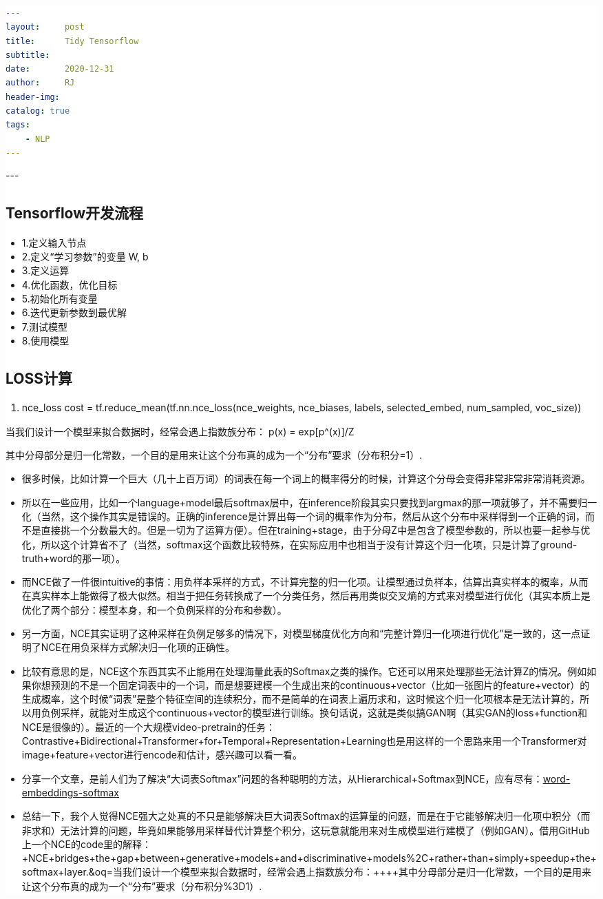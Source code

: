 ```yaml
---
layout:     post
title:      Tidy Tensorflow
subtitle:   
date:       2020-12-31
author:     RJ
header-img: 
catalog: true
tags:
    - NLP
---
```

<p id = "build"></p>
---

## Tensorflow开发流程
- 1.定义输入节点
- 2.定义“学习参数”的变量  W, b
- 3.定义运算
- 4.优化函数，优化目标
- 5.初始化所有变量
- 6.迭代更新参数到最优解
- 7.测试模型
- 8.使用模型

## LOSS计算

1. nce_loss
cost = tf.reduce_mean(tf.nn.nce_loss(nce_weights, nce_biases, labels, selected_embed, num_sampled, voc_size))

当我们设计一个模型来拟合数据时，经常会遇上指数族分布： p(x) = exp[p^(x)]/Z

其中分母部分是归一化常数，一个目的是用来让这个分布真的成为一个“分布”要求（分布积分=1）.
- 很多时候，比如计算一个巨大（几十上百万词）的词表在每一个词上的概率得分的时候，计算这个分母会变得非常非常非常消耗资源。
+ 所以在一些应用，比如一个language+model最后softmax层中，在inference阶段其实只要找到argmax的那一项就够了，并不需要归一化（当然，这个操作其实是错误的。正确的inference是计算出每一个词的概率作为分布，然后从这个分布中采样得到一个正确的词，而不是直接挑一个分数最大的。但是一切为了运算方便）。但在training+stage，由于分母Z中是包含了模型参数的，所以也要一起参与优化，所以这个计算省不了（当然，softmax这个函数比较特殊，在实际应用中也相当于没有计算这个归一化项，只是计算了ground-truth+word的那一项）。

- 而NCE做了一件很intuitive的事情：用负样本采样的方式，不计算完整的归一化项。让模型通过负样本，估算出真实样本的概率，从而在真实样本上能做得了极大似然。相当于把任务转换成了一个分类任务，然后再用类似交叉熵的方式来对模型进行优化（其实本质上是优化了两个部分：模型本身，和一个负例采样的分布和参数）。

- 另一方面，NCE其实证明了这种采样在负例足够多的情况下，对模型梯度优化方向和“完整计算归一化项进行优化”是一致的，这一点证明了NCE在用负采样方式解决归一化项的正确性。

+ 比较有意思的是，NCE这个东西其实不止能用在处理海量此表的Softmax之类的操作。它还可以用来处理那些无法计算Z的情况。例如如果你想预测的不是一个固定词表中的一个词，而是想要建模一个生成出来的continuous+vector（比如一张图片的feature+vector）的生成概率，这个时候“词表”是整个特征空间的连续积分，而不是简单的在词表上遍历求和，这时候这个归一化项根本是无法计算的，所以用负例采样，就能对生成这个continuous+vector的模型进行训练。换句话说，这就是类似搞GAN啊（其实GAN的loss+function和NCE是很像的）。最近的一个大规模video-pretrain的任务：Contrastive+Bidirectional+Transformer+for+Temporal+Representation+Learning也是用这样的一个思路来用一个Transformer对image+feature+vector进行encode和估计，感兴趣可以看一看。

+ 分享一个文章，是前人们为了解决“大词表Softmax”问题的各种聪明的方法，从Hierarchical+Softmax到NCE，应有尽有：[word-embeddings-softmax](https://link.zhihu.com/?target=http%3A//ruder.io/word-embeddings-softmax/)
- 总结一下，我个人觉得NCE强大之处真的不只是能够解决巨大词表Softmax的运算量的问题，而是在于它能够解决归一化项中积分（而非求和）无法计算的问题，毕竟如果能够用采样替代计算整个积分，这玩意就能用来对生成模型进行建模了（例如GAN）。借用GitHub上一个NCE的code里的解释：+NCE+bridges+the+gap+between+generative+models+and+discriminative+models%2C+rather+than+simply+speedup+the+softmax+layer.&oq=当我们设计一个模型来拟合数据时，经常会遇上指数族分布：++++其中分母部分是归一化常数，一个目的是用来让这个分布真的成为一个“分布”要求（分布积分%3D1）.
